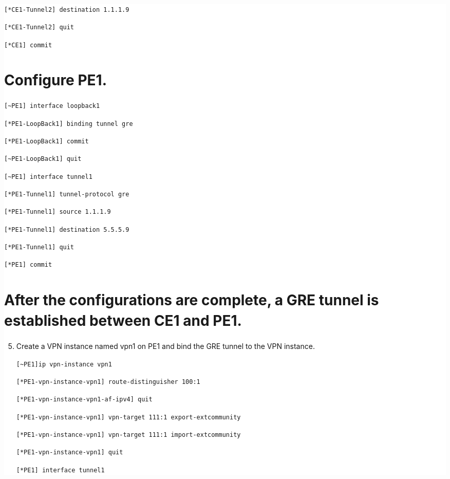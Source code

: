    ```
   ```
   ```
   [*CE1-Tunnel2] destination 1.1.1.9
   ```
   ```
   [*CE1-Tunnel2] quit
   ```
   ```
   [*CE1] commit
   ```
   
   # Configure PE1.
   
   ```
   [~PE1] interface loopback1
   ```
   ```
   [*PE1-LoopBack1] binding tunnel gre
   ```
   ```
   [*PE1-LoopBack1] commit
   ```
   ```
   [~PE1-LoopBack1] quit
   ```
   ```
   [~PE1] interface tunnel1
   ```
   ```
   [*PE1-Tunnel1] tunnel-protocol gre
   ```
   ```
   [*PE1-Tunnel1] source 1.1.1.9
   ```
   ```
   [*PE1-Tunnel1] destination 5.5.5.9 
   ```
   ```
   [*PE1-Tunnel1] quit
   ```
   ```
   [*PE1] commit
   ```
   
   # After the configurations are complete, a GRE tunnel is established between CE1 and PE1.
5. Create a VPN instance named vpn1 on PE1 and bind the GRE tunnel to the VPN instance.
   
   
   ```
   [~PE1]ip vpn-instance vpn1 
   ```
   ```
   [*PE1-vpn-instance-vpn1] route-distinguisher 100:1 
   ```
   ```
   [*PE1-vpn-instance-vpn1-af-ipv4] quit
   ```
   ```
   [*PE1-vpn-instance-vpn1] vpn-target 111:1 export-extcommunity
   ```
   ```
   [*PE1-vpn-instance-vpn1] vpn-target 111:1 import-extcommunity
   ```
   ```
   [*PE1-vpn-instance-vpn1] quit
   ```
   ```
   [*PE1] interface tunnel1
   ```